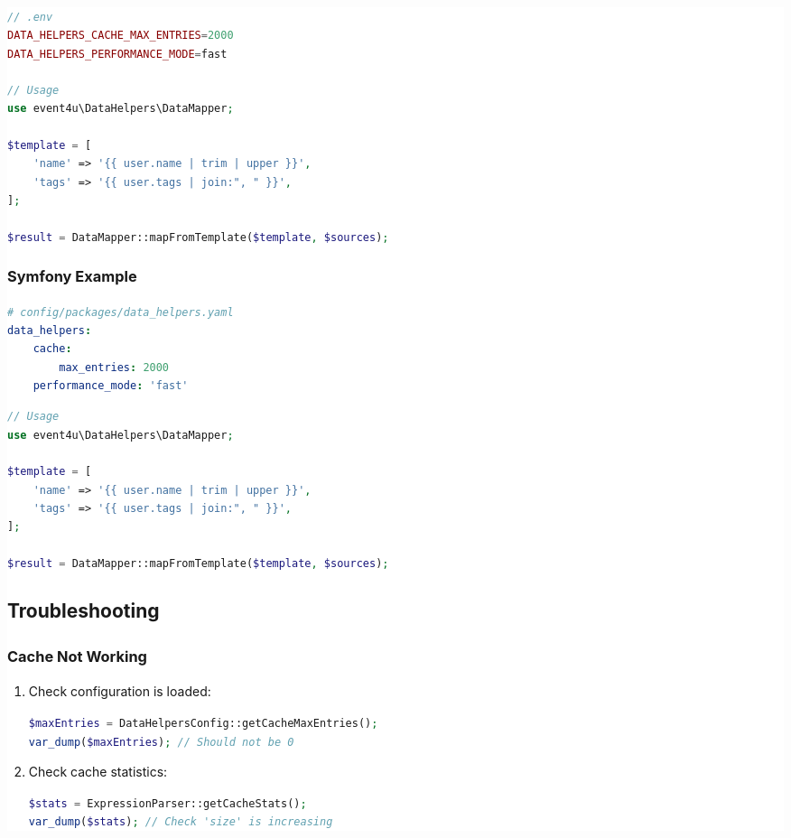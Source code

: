 ```php
// .env
DATA_HELPERS_CACHE_MAX_ENTRIES=2000
DATA_HELPERS_PERFORMANCE_MODE=fast

// Usage
use event4u\DataHelpers\DataMapper;

$template = [
    'name' => '{{ user.name | trim | upper }}',
    'tags' => '{{ user.tags | join:", " }}',
];

$result = DataMapper::mapFromTemplate($template, $sources);
```

### Symfony Example

```yaml
# config/packages/data_helpers.yaml
data_helpers:
    cache:
        max_entries: 2000
    performance_mode: 'fast'
```

```php
// Usage
use event4u\DataHelpers\DataMapper;

$template = [
    'name' => '{{ user.name | trim | upper }}',
    'tags' => '{{ user.tags | join:", " }}',
];

$result = DataMapper::mapFromTemplate($template, $sources);
```

## Troubleshooting

### Cache Not Working

1. Check configuration is loaded:
   ```php
   $maxEntries = DataHelpersConfig::getCacheMaxEntries();
   var_dump($maxEntries); // Should not be 0
   ```

2. Check cache statistics:
   ```php
   $stats = ExpressionParser::getCacheStats();
   var_dump($stats); // Check 'size' is increasing
   ```
